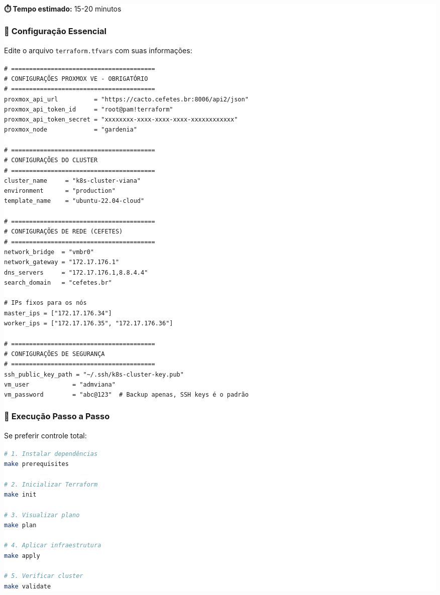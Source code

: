**⏱️ Tempo estimado:** 15-20 minutos

### 📝 **Configuração Essencial**

Edite o arquivo `terraform.tfvars` com suas informações:

```hcl
# ========================================
# CONFIGURAÇÕES PROXMOX VE - OBRIGATÓRIO
# ========================================
proxmox_api_url          = "https://cacto.cefetes.br:8006/api2/json"
proxmox_api_token_id     = "root@pam!terraform"
proxmox_api_token_secret = "xxxxxxxx-xxxx-xxxx-xxxx-xxxxxxxxxxxx"
proxmox_node             = "gardenia"

# ========================================
# CONFIGURAÇÕES DO CLUSTER
# ========================================
cluster_name     = "k8s-cluster-viana"
environment      = "production"
template_name    = "ubuntu-22.04-cloud"

# ========================================
# CONFIGURAÇÕES DE REDE (CEFETES)
# ========================================
network_bridge  = "vmbr0"
network_gateway = "172.17.176.1" 
dns_servers     = "172.17.176.1,8.8.4.4"
search_domain   = "cefetes.br"

# IPs fixos para os nós
master_ips = ["172.17.176.34"]
worker_ips = ["172.17.176.35", "172.17.176.36"]

# ========================================
# CONFIGURAÇÕES DE SEGURANÇA
# ========================================
ssh_public_key_path = "~/.ssh/k8s-cluster-key.pub"
vm_user            = "admviana"
vm_password        = "abc@123"  # Backup apenas, SSH keys é o padrão
```

### 🚀 **Execução Passo a Passo**

Se preferir controle total:

```bash
# 1. Instalar dependências
make prerequisites

# 2. Inicializar Terraform
make init

# 3. Visualizar plano
make plan

# 4. Aplicar infraestrutura
make apply

# 5. Verificar cluster
make validate
```
